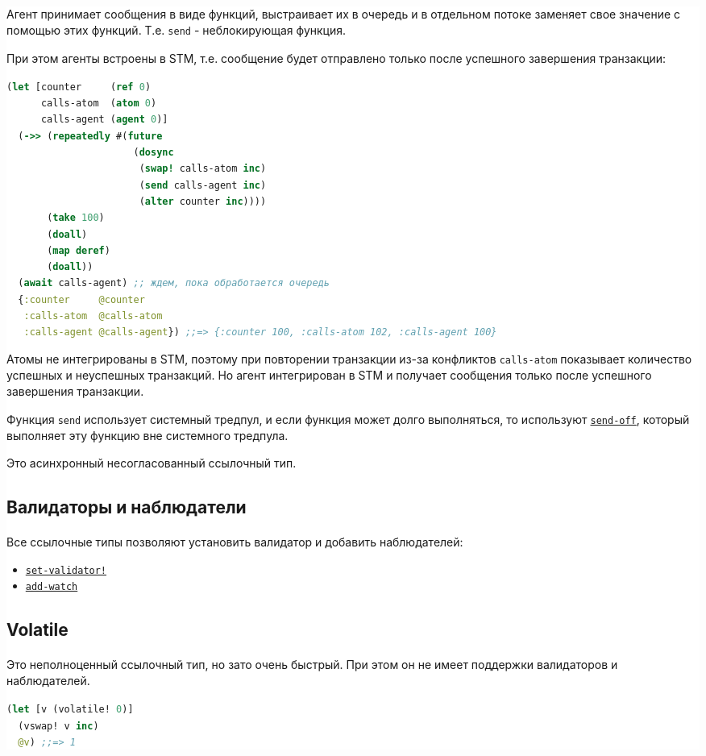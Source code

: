 Агент принимает сообщения в виде функций, выстраивает их в очередь и в отдельном потоке
заменяет свое значение с помощью этих функций. Т.е. `send` - неблокирующая функция.

При этом агенты встроены в STM, т.е. сообщение будет отправлено только после успешного завершения
транзакции:

```clojure
(let [counter     (ref 0)
      calls-atom  (atom 0)
      calls-agent (agent 0)]
  (->> (repeatedly #(future
                      (dosync
                       (swap! calls-atom inc)
                       (send calls-agent inc)
                       (alter counter inc))))
       (take 100)
       (doall)
       (map deref)
       (doall))
  (await calls-agent) ;; ждем, пока обработается очередь
  {:counter     @counter
   :calls-atom  @calls-atom
   :calls-agent @calls-agent}) ;;=> {:counter 100, :calls-atom 102, :calls-agent 100}
```

Атомы не интегрированы в STM, поэтому при повторении транзакции из-за конфликтов `calls-atom` показывает
количество успешных и неуспешных транзакций.
Но агент интегрирован в STM и получает сообщения только после успешного
завершения транзакции.

Функция `send` использует системный тредпул, и если функция может долго выполняться, то используют
[`send-off`](https://clojuredocs.org/clojure.core/send-off),
который выполняет эту функцию вне системного тредпула.

Это асинхронный несогласованный ссылочный тип.

## Валидаторы и наблюдатели

Все ссылочные типы позволяют установить валидатор и добавить наблюдателей:

+ [`set-validator!`](https://clojuredocs.org/clojure.core/set-validator%21)
+ [`add-watch`](https://clojuredocs.org/clojure.core/add-watch)

## Volatile

Это неполноценный ссылочный тип, но зато очень быстрый. При этом он не имеет поддержки
валидаторов и наблюдателей.

```clojure
(let [v (volatile! 0)]
  (vswap! v inc)
  @v) ;;=> 1
```
